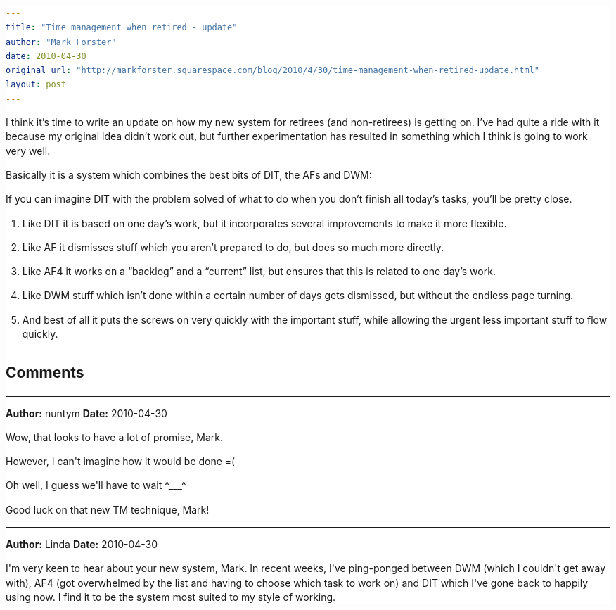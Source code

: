 ```yaml
---
title: "Time management when retired - update"
author: "Mark Forster"
date: 2010-04-30
original_url: "http://markforster.squarespace.com/blog/2010/4/30/time-management-when-retired-update.html"
layout: post
---
```


I think it’s time to write an update on how my new system for retirees (and non-retirees) is getting on. I’ve had quite a ride with it because my original idea didn’t work out, but further experimentation has resulted in something which I think is going to work very well.

Basically it is a system which combines the best bits of DIT, the AFs and DWM:

If you can imagine DIT with the problem solved of what to do when you don’t finish all today’s tasks, you’ll be pretty close.

1. Like DIT it is based on one day’s work, but it incorporates several improvements to make it more flexible.

2. Like AF it dismisses stuff which you aren’t prepared to do, but does so much more directly.

3. Like AF4 it works on a “backlog” and a “current” list, but ensures that this is related to one day’s work.

4. Like DWM stuff which isn’t done within a certain number of days gets dismissed, but without the endless page turning.

5. And best of all it puts the screws on very quickly with the important stuff, while allowing the urgent less important stuff to flow quickly.


## Comments

---

**Author:** nuntym
**Date:** 2010-04-30

Wow, that looks to have a lot of promise, Mark.  
  
However, I can't imagine how it would be done =(  
  
Oh well, I guess we'll have to wait ^\_\_\_^  
  
Good luck on that new TM technique, Mark!

---

**Author:** Linda
**Date:** 2010-04-30

I'm very keen to hear about your new system, Mark. In recent weeks, I've ping-ponged between DWM (which I couldn't get away with), AF4 (got overwhelmed by the list and having to choose which task to work on) and DIT which I've gone back to happily using now. I find it to be the system most suited to my style of working.   
  